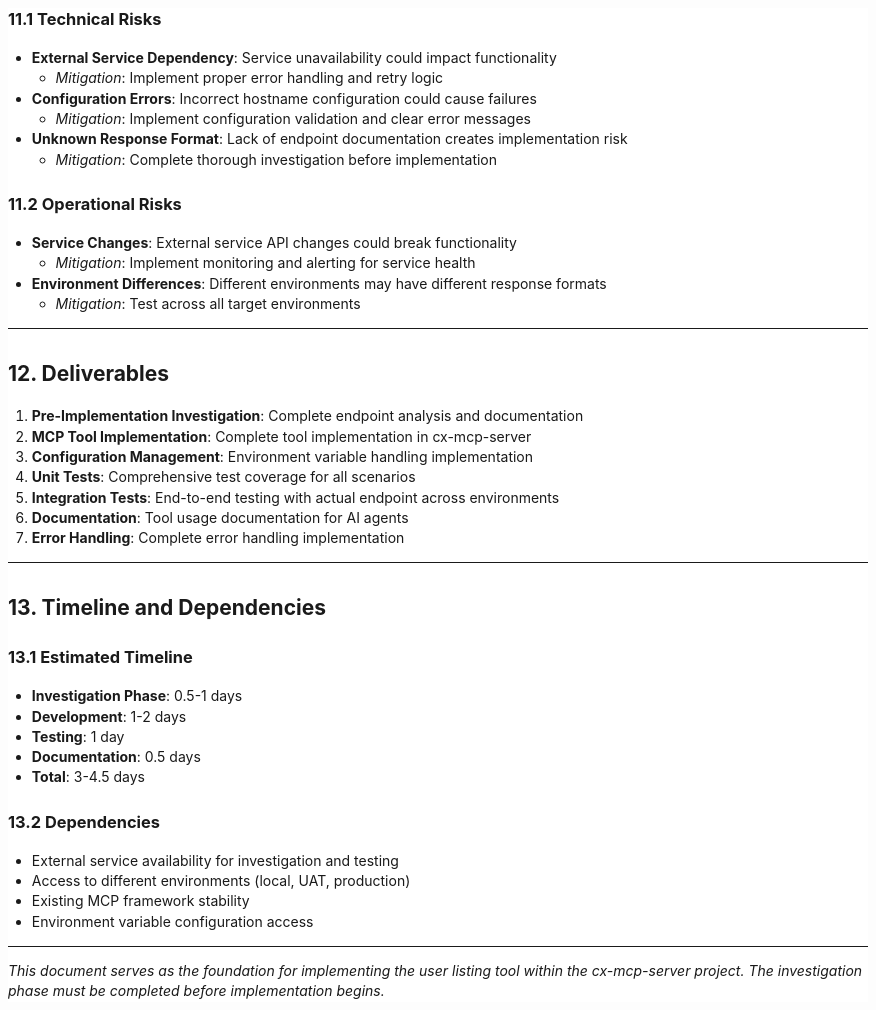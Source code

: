 ### 11.1 Technical Risks

- **External Service Dependency**: Service unavailability could impact functionality
  - _Mitigation_: Implement proper error handling and retry logic
- **Configuration Errors**: Incorrect hostname configuration could cause failures
  - _Mitigation_: Implement configuration validation and clear error messages
- **Unknown Response Format**: Lack of endpoint documentation creates implementation risk
  - _Mitigation_: Complete thorough investigation before implementation

### 11.2 Operational Risks

- **Service Changes**: External service API changes could break functionality
  - _Mitigation_: Implement monitoring and alerting for service health
- **Environment Differences**: Different environments may have different response formats
  - _Mitigation_: Test across all target environments

---

## 12. Deliverables

1. **Pre-Implementation Investigation**: Complete endpoint analysis and documentation
2. **MCP Tool Implementation**: Complete tool implementation in cx-mcp-server
3. **Configuration Management**: Environment variable handling implementation
4. **Unit Tests**: Comprehensive test coverage for all scenarios
5. **Integration Tests**: End-to-end testing with actual endpoint across environments
6. **Documentation**: Tool usage documentation for AI agents
7. **Error Handling**: Complete error handling implementation

---

## 13. Timeline and Dependencies

### 13.1 Estimated Timeline

- **Investigation Phase**: 0.5-1 days
- **Development**: 1-2 days
- **Testing**: 1 day
- **Documentation**: 0.5 days
- **Total**: 3-4.5 days

### 13.2 Dependencies

- External service availability for investigation and testing
- Access to different environments (local, UAT, production)
- Existing MCP framework stability
- Environment variable configuration access

---

_This document serves as the foundation for implementing the user listing tool within the cx-mcp-server project. The investigation phase must be completed before implementation begins._
